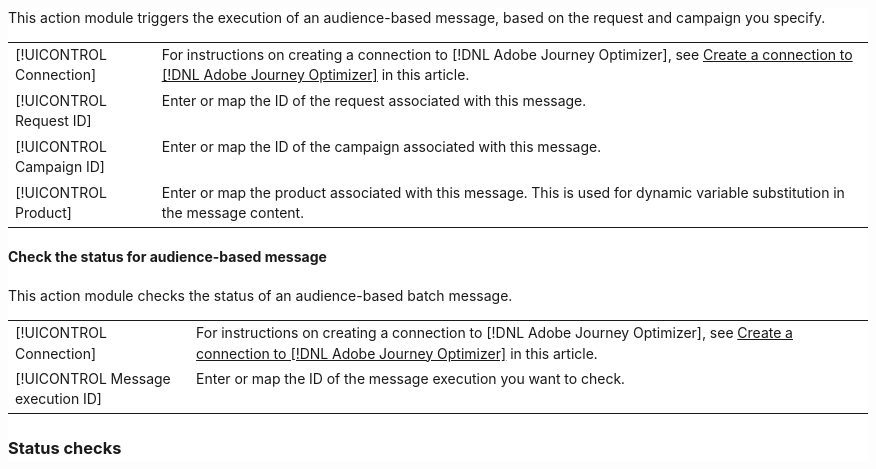 This action module triggers the execution of an audience-based message, based on the request and campaign you specify.

<table style="table-layout:auto"> 
 <col> 
 <col> 
 <tbody> 
  <tr> 
   <td role="rowheader">[!UICONTROL Connection]</td> 
   <td>For instructions on creating a connection to [!DNL Adobe Journey Optimizer], see <a href="#create-a-connection-to-adobe-journey-optimizer" class="MCXref xref" >Create a connection to [!DNL Adobe Journey Optimizer]</a> in this article.</td> 
  </tr> 
  <tr> 
   <td role="rowheader">[!UICONTROL Request ID]</td> 
   <td>Enter or map the ID of the request associated with this message.</td> 
  </tr> 
  <tr> 
   <td role="rowheader">[!UICONTROL Campaign ID]</td> 
   <td>Enter or map the ID of the campaign associated with this message.</td> 
  </tr> 
  <tr> 
   <td role="rowheader">[!UICONTROL Product]</td> 
   <td>Enter or map the product associated with this message. This is used for dynamic variable substitution in the message content.</td> 
  </tr> 
 </tbody> 
</table>

#### Check the status for audience-based message

This action module checks the status of an audience-based batch message.

<table style="table-layout:auto"> 
 <col> 
 <col> 
 <tbody> 
  <tr> 
   <td role="rowheader">[!UICONTROL Connection]</td> 
   <td>For instructions on creating a connection to [!DNL Adobe Journey Optimizer], see <a href="#create-a-connection-to-adobe-journey-optimizer" class="MCXref xref" >Create a connection to [!DNL Adobe Journey Optimizer]</a> in this article.</td> 
  </tr> 
  <tr> 
   <td role="rowheader">[!UICONTROL Message execution ID]</td> 
   <td>Enter or map the ID of the message execution you want to check.</td> 
  </tr> 
 </tbody> 
</table>

### Status checks

